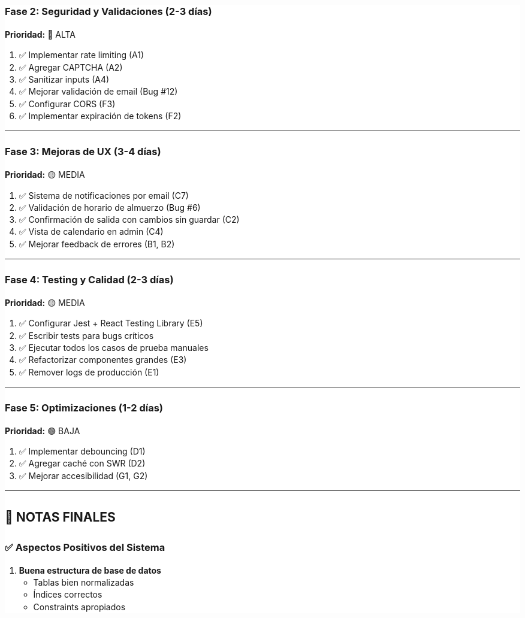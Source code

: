 
### Fase 2: Seguridad y Validaciones (2-3 días)
**Prioridad:** 🔴 ALTA

1. ✅ Implementar rate limiting (A1)
2. ✅ Agregar CAPTCHA (A2)
3. ✅ Sanitizar inputs (A4)
4. ✅ Mejorar validación de email (Bug #12)
5. ✅ Configurar CORS (F3)
6. ✅ Implementar expiración de tokens (F2)

---

### Fase 3: Mejoras de UX (3-4 días)
**Prioridad:** 🟡 MEDIA

1. ✅ Sistema de notificaciones por email (C7)
2. ✅ Validación de horario de almuerzo (Bug #6)
3. ✅ Confirmación de salida con cambios sin guardar (C2)
4. ✅ Vista de calendario en admin (C4)
5. ✅ Mejorar feedback de errores (B1, B2)

---

### Fase 4: Testing y Calidad (2-3 días)
**Prioridad:** 🟡 MEDIA

1. ✅ Configurar Jest + React Testing Library (E5)
2. ✅ Escribir tests para bugs críticos
3. ✅ Ejecutar todos los casos de prueba manuales
4. ✅ Refactorizar componentes grandes (E3)
5. ✅ Remover logs de producción (E1)

---

### Fase 5: Optimizaciones (1-2 días)
**Prioridad:** 🟢 BAJA

1. ✅ Implementar debouncing (D1)
2. ✅ Agregar caché con SWR (D2)
3. ✅ Mejorar accesibilidad (G1, G2)

---

## 📝 NOTAS FINALES

### ✅ Aspectos Positivos del Sistema

1. **Buena estructura de base de datos**
   - Tablas bien normalizadas
   - Índices correctos
   - Constraints apropiados
